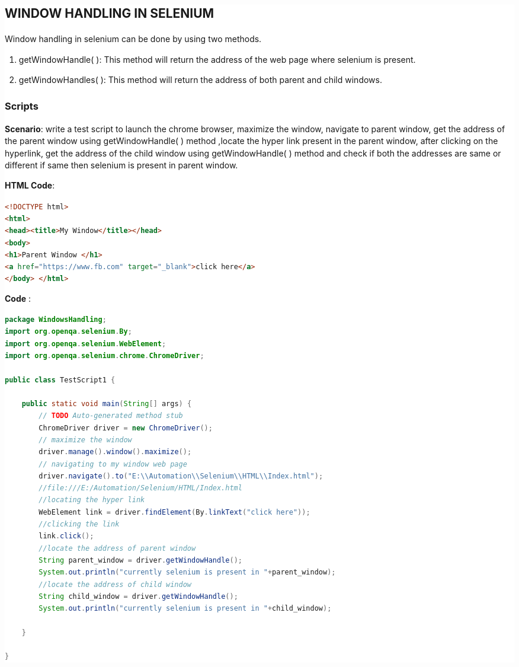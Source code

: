 ## WINDOW HANDLING IN SELENIUM

Window handling in selenium can be done by using two methods.

1. getWindowHandle( ): This method will return the address of the web page where selenium is present.

2. getWindowHandles( ): This method will return the address of both parent and child windows.


### Scripts 


**Scenario**: write a test script to launch the chrome browser, maximize the window, navigate to parent window, get the address of the parent window using getWindowHandle( ) method ,locate the hyper link present in the parent window, after clicking on the hyperlink, get the address of the child window using getWindowHandle( ) method and check if both the addresses are same or different if same then selenium is present in parent window.

**HTML Code**:

```html
<!DOCTYPE html>
<html>
<head><title>My Window</title></head>
<body>
<h1>Parent Window </h1>
<a href="https://www.fb.com" target="_blank">click here</a>
</body> </html>

```

**Code** :

```Java
package WindowsHandling;
import org.openqa.selenium.By;
import org.openqa.selenium.WebElement;
import org.openqa.selenium.chrome.ChromeDriver;

public class TestScript1 {

	public static void main(String[] args) {
		// TODO Auto-generated method stub
		ChromeDriver driver = new ChromeDriver();
		// maximize the window
		driver.manage().window().maximize();
		// navigating to my window web page
		driver.navigate().to("E:\\Automation\\Selenium\\HTML\\Index.html");
		//file:///E:/Automation/Selenium/HTML/Index.html
		//locating the hyper link
		WebElement link = driver.findElement(By.linkText("click here"));
		//clicking the link
		link.click();
		//locate the address of parent window
		String parent_window = driver.getWindowHandle();
		System.out.println("currently selenium is present in "+parent_window);
		//locate the address of child window
		String child_window = driver.getWindowHandle();
		System.out.println("currently selenium is present in "+child_window);

	}

}

```
